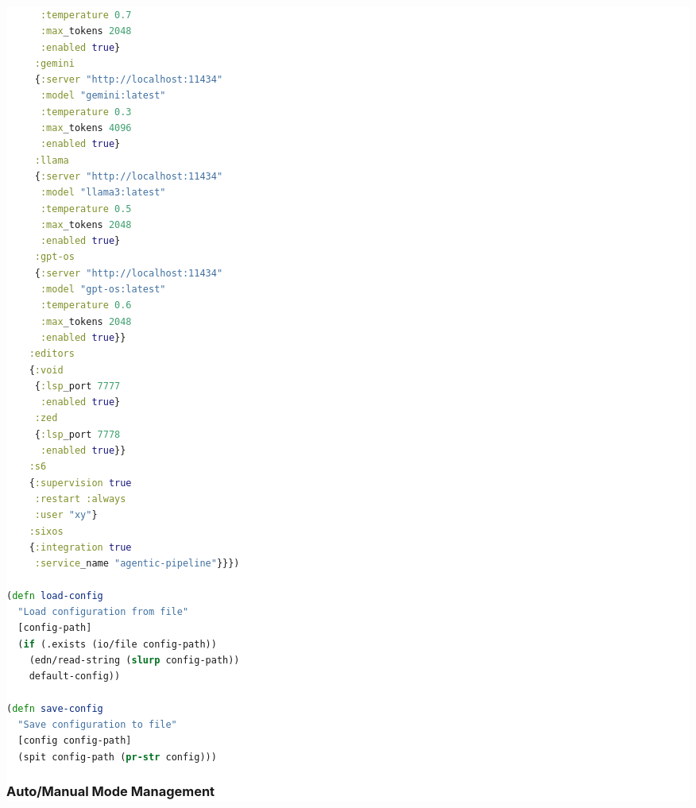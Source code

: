 ```clojure
      :temperature 0.7
      :max_tokens 2048
      :enabled true}
     :gemini
     {:server "http://localhost:11434"
      :model "gemini:latest"
      :temperature 0.3
      :max_tokens 4096
      :enabled true}
     :llama
     {:server "http://localhost:11434"
      :model "llama3:latest"
      :temperature 0.5
      :max_tokens 2048
      :enabled true}
     :gpt-os
     {:server "http://localhost:11434"
      :model "gpt-os:latest"
      :temperature 0.6
      :max_tokens 2048
      :enabled true}}
    :editors
    {:void
     {:lsp_port 7777
      :enabled true}
     :zed
     {:lsp_port 7778
      :enabled true}}
    :s6
    {:supervision true
     :restart :always
     :user "xy"}
    :sixos
    {:integration true
     :service_name "agentic-pipeline"}}})

(defn load-config
  "Load configuration from file"
  [config-path]
  (if (.exists (io/file config-path))
    (edn/read-string (slurp config-path))
    default-config))

(defn save-config
  "Save configuration to file"
  [config config-path]
  (spit config-path (pr-str config)))
```

### Auto/Manual Mode Management
